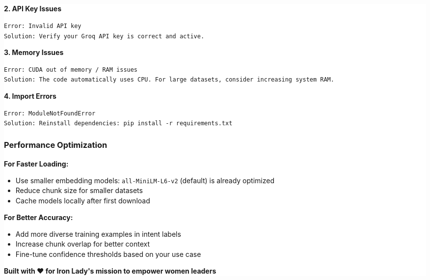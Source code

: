 **2. API Key Issues**
```
Error: Invalid API key
Solution: Verify your Groq API key is correct and active.
```

**3. Memory Issues**
```
Error: CUDA out of memory / RAM issues
Solution: The code automatically uses CPU. For large datasets, consider increasing system RAM.
```

**4. Import Errors**
```
Error: ModuleNotFoundError
Solution: Reinstall dependencies: pip install -r requirements.txt
```

### Performance Optimization

**For Faster Loading:**
- Use smaller embedding models: `all-MiniLM-L6-v2` (default) is already optimized
- Reduce chunk size for smaller datasets
- Cache models locally after first download

**For Better Accuracy:**
- Add more diverse training examples in intent labels
- Increase chunk overlap for better context
- Fine-tune confidence thresholds based on your use case



**Built with ❤️ for Iron Lady's mission to empower women leaders**
